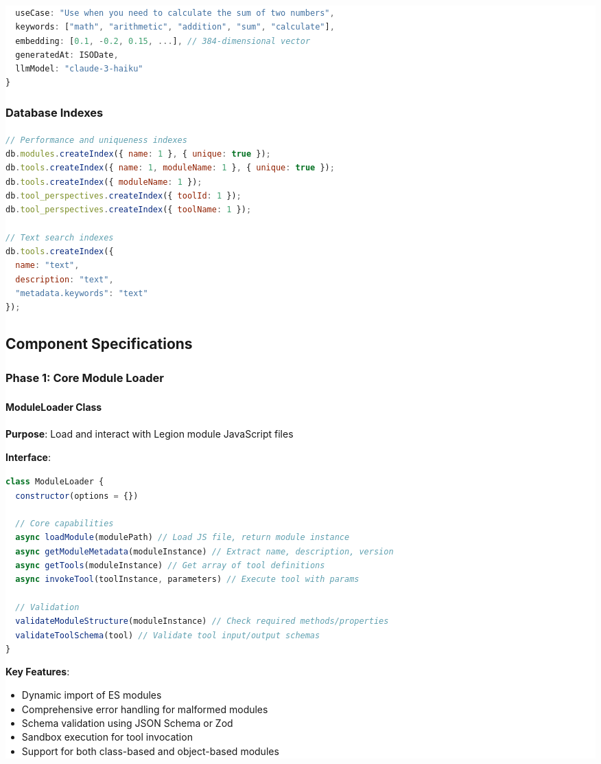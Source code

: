```javascript
  useCase: "Use when you need to calculate the sum of two numbers",
  keywords: ["math", "arithmetic", "addition", "sum", "calculate"],
  embedding: [0.1, -0.2, 0.15, ...], // 384-dimensional vector
  generatedAt: ISODate,
  llmModel: "claude-3-haiku"
}
```

### Database Indexes

```javascript
// Performance and uniqueness indexes
db.modules.createIndex({ name: 1 }, { unique: true });
db.tools.createIndex({ name: 1, moduleName: 1 }, { unique: true });
db.tools.createIndex({ moduleName: 1 });
db.tool_perspectives.createIndex({ toolId: 1 });
db.tool_perspectives.createIndex({ toolName: 1 });

// Text search indexes
db.tools.createIndex({ 
  name: "text", 
  description: "text",
  "metadata.keywords": "text"
});
```

## Component Specifications

### Phase 1: Core Module Loader

#### ModuleLoader Class

**Purpose**: Load and interact with Legion module JavaScript files

**Interface**:
```javascript
class ModuleLoader {
  constructor(options = {})
  
  // Core capabilities
  async loadModule(modulePath) // Load JS file, return module instance
  async getModuleMetadata(moduleInstance) // Extract name, description, version
  async getTools(moduleInstance) // Get array of tool definitions
  async invokeTool(toolInstance, parameters) // Execute tool with params
  
  // Validation
  validateModuleStructure(moduleInstance) // Check required methods/properties
  validateToolSchema(tool) // Validate tool input/output schemas
}
```

**Key Features**:
- Dynamic import of ES modules
- Comprehensive error handling for malformed modules
- Schema validation using JSON Schema or Zod
- Sandbox execution for tool invocation
- Support for both class-based and object-based modules
